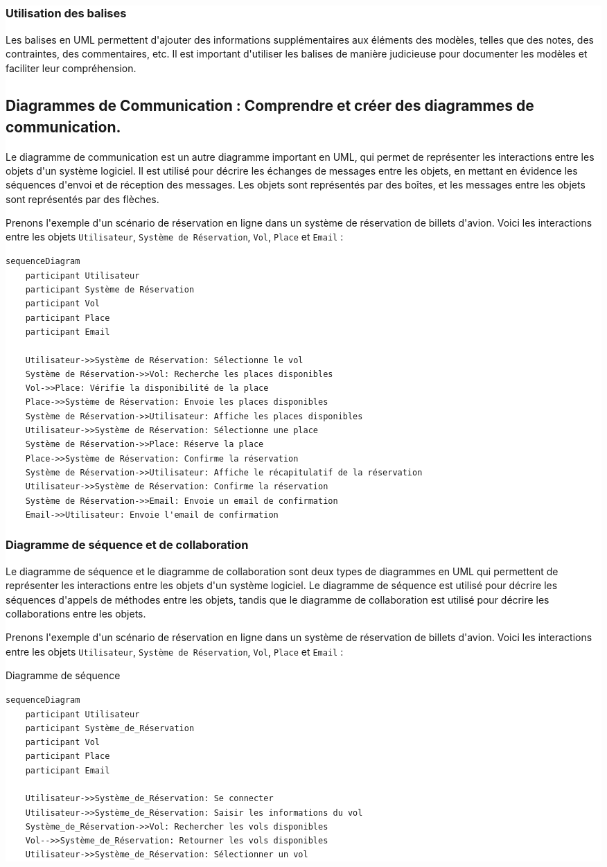 ### Utilisation des balises

Les balises en UML permettent d'ajouter des informations supplémentaires aux éléments des modèles, telles que des notes, des contraintes, des commentaires, etc. Il est important d'utiliser les balises de manière judicieuse pour documenter les modèles et faciliter leur compréhension.

## Diagrammes de Communication : Comprendre et créer des diagrammes de communication.

Le diagramme de communication est un autre diagramme important en UML, qui permet de représenter les interactions entre les objets d'un système logiciel. Il est utilisé pour décrire les échanges de messages entre les objets, en mettant en évidence les séquences d'envoi et de réception des messages. Les objets sont représentés par des boîtes, et les messages entre les objets sont représentés par des flèches.

Prenons l'exemple d'un scénario de réservation en ligne dans un système de réservation de billets d'avion. Voici les interactions entre les objets `Utilisateur`, `Système de Réservation`, `Vol`, `Place` et `Email` :

```mermaid
sequenceDiagram
    participant Utilisateur
    participant Système de Réservation
    participant Vol
    participant Place
    participant Email

    Utilisateur->>Système de Réservation: Sélectionne le vol
    Système de Réservation->>Vol: Recherche les places disponibles
    Vol->>Place: Vérifie la disponibilité de la place
    Place->>Système de Réservation: Envoie les places disponibles
    Système de Réservation->>Utilisateur: Affiche les places disponibles
    Utilisateur->>Système de Réservation: Sélectionne une place
    Système de Réservation->>Place: Réserve la place
    Place->>Système de Réservation: Confirme la réservation
    Système de Réservation->>Utilisateur: Affiche le récapitulatif de la réservation
    Utilisateur->>Système de Réservation: Confirme la réservation
    Système de Réservation->>Email: Envoie un email de confirmation
    Email->>Utilisateur: Envoie l'email de confirmation
```

### Diagramme de séquence et de collaboration

Le diagramme de séquence et le diagramme de collaboration sont deux types de diagrammes en UML qui permettent de représenter les interactions entre les objets d'un système logiciel. Le diagramme de séquence est utilisé pour décrire les séquences d'appels de méthodes entre les objets, tandis que le diagramme de collaboration est utilisé pour décrire les collaborations entre les objets.

Prenons l'exemple d'un scénario de réservation en ligne dans un système de réservation de billets d'avion. Voici les interactions entre les objets `Utilisateur`, `Système de Réservation`, `Vol`, `Place` et `Email` :

Diagramme de séquence
```mermaid
sequenceDiagram
    participant Utilisateur
    participant Système_de_Réservation
    participant Vol
    participant Place
    participant Email

    Utilisateur->>Système_de_Réservation: Se connecter
    Utilisateur->>Système_de_Réservation: Saisir les informations du vol
    Système_de_Réservation->>Vol: Rechercher les vols disponibles
    Vol-->>Système_de_Réservation: Retourner les vols disponibles
    Utilisateur->>Système_de_Réservation: Sélectionner un vol
```
